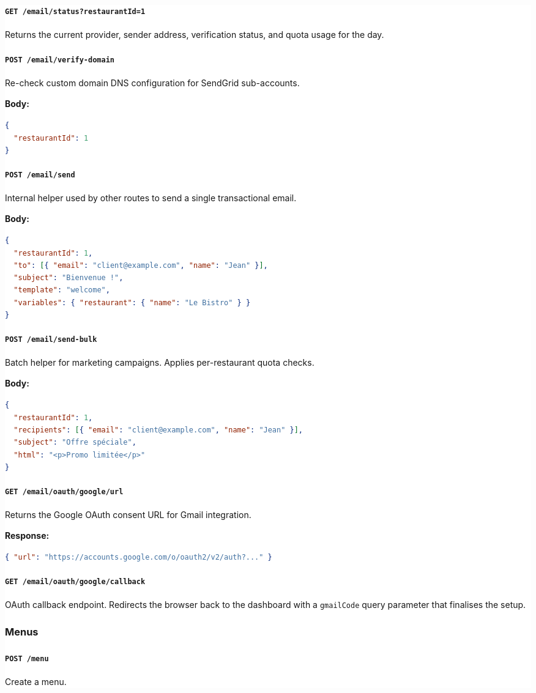 #### `GET /email/status?restaurantId=1`
Returns the current provider, sender address, verification status, and quota usage for the day.

#### `POST /email/verify-domain`
Re-check custom domain DNS configuration for SendGrid sub-accounts.

**Body:**
```json
{
  "restaurantId": 1
}
```

#### `POST /email/send`
Internal helper used by other routes to send a single transactional email.

**Body:**
```json
{
  "restaurantId": 1,
  "to": [{ "email": "client@example.com", "name": "Jean" }],
  "subject": "Bienvenue !",
  "template": "welcome",
  "variables": { "restaurant": { "name": "Le Bistro" } }
}
```

#### `POST /email/send-bulk`
Batch helper for marketing campaigns. Applies per-restaurant quota checks.

**Body:**
```json
{
  "restaurantId": 1,
  "recipients": [{ "email": "client@example.com", "name": "Jean" }],
  "subject": "Offre spéciale",
  "html": "<p>Promo limitée</p>"
}
```

#### `GET /email/oauth/google/url`
Returns the Google OAuth consent URL for Gmail integration.

**Response:**
```json
{ "url": "https://accounts.google.com/o/oauth2/v2/auth?..." }
```

#### `GET /email/oauth/google/callback`
OAuth callback endpoint. Redirects the browser back to the dashboard with a `gmailCode` query parameter that finalises the setup.

### Menus

#### `POST /menu`
Create a menu.
